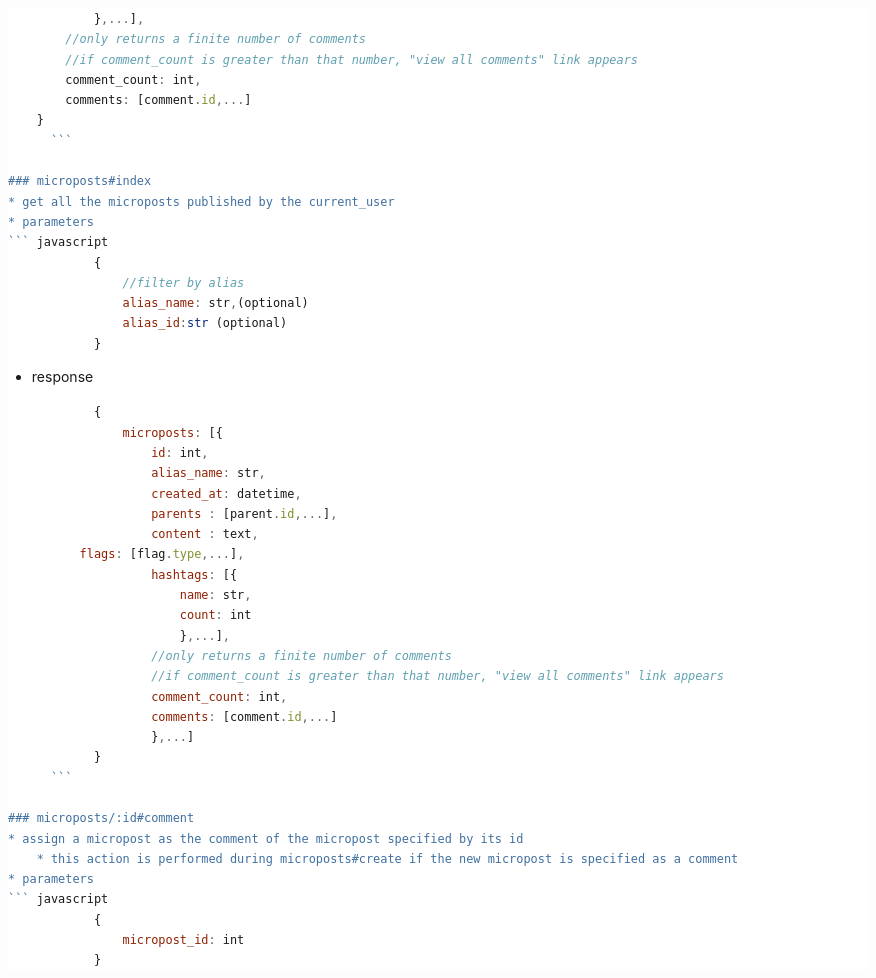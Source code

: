``` javascript
			},...],
		//only returns a finite number of comments
		//if comment_count is greater than that number, "view all comments" link appears
		comment_count: int,
		comments: [comment.id,...]
	}		
	  ```

### microposts#index
* get all the microposts published by the current_user
* parameters
``` javascript
			{
				//filter by alias
				alias_name: str,(optional)
				alias_id:str (optional)
			}
```

* response
``` javascript
			{
				microposts: [{
					id: int,
					alias_name: str,
					created_at: datetime,
					parents : [parent.id,...],
					content : text,
          flags: [flag.type,...],
					hashtags: [{
						name: str,
						count: int
						},...],
					//only returns a finite number of comments
					//if comment_count is greater than that number, "view all comments" link appears
					comment_count: int,
					comments: [comment.id,...]
					},...]
			}
	  ```

### microposts/:id#comment
* assign a micropost as the comment of the micropost specified by its id
    * this action is performed during microposts#create if the new micropost is specified as a comment
* parameters
``` javascript
			{
				micropost_id: int
			}
```
